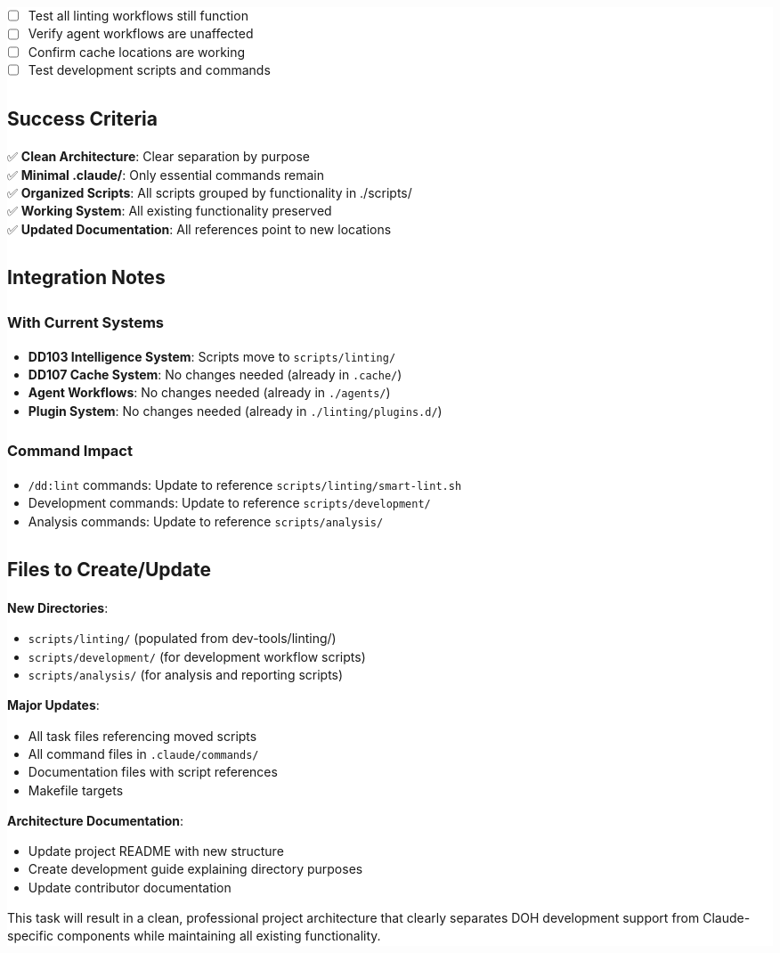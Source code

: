 - [ ] Test all linting workflows still function
- [ ] Verify agent workflows are unaffected
- [ ] Confirm cache locations are working
- [ ] Test development scripts and commands

## Success Criteria

✅ **Clean Architecture**: Clear separation by purpose  
✅ **Minimal .claude/**: Only essential commands remain  
✅ **Organized Scripts**: All scripts grouped by functionality in ./scripts/  
✅ **Working System**: All existing functionality preserved  
✅ **Updated Documentation**: All references point to new locations

## Integration Notes

### **With Current Systems**

- **DD103 Intelligence System**: Scripts move to `scripts/linting/`
- **DD107 Cache System**: No changes needed (already in `.cache/`)
- **Agent Workflows**: No changes needed (already in `./agents/`)
- **Plugin System**: No changes needed (already in `./linting/plugins.d/`)

### **Command Impact**

- `/dd:lint` commands: Update to reference `scripts/linting/smart-lint.sh`
- Development commands: Update to reference `scripts/development/`
- Analysis commands: Update to reference `scripts/analysis/`

## Files to Create/Update

**New Directories**:

- `scripts/linting/` (populated from dev-tools/linting/)
- `scripts/development/` (for development workflow scripts)
- `scripts/analysis/` (for analysis and reporting scripts)

**Major Updates**:

- All task files referencing moved scripts
- All command files in `.claude/commands/`
- Documentation files with script references
- Makefile targets

**Architecture Documentation**:

- Update project README with new structure
- Create development guide explaining directory purposes
- Update contributor documentation

This task will result in a clean, professional project architecture that clearly separates DOH development support from
Claude-specific components while maintaining all existing functionality.
